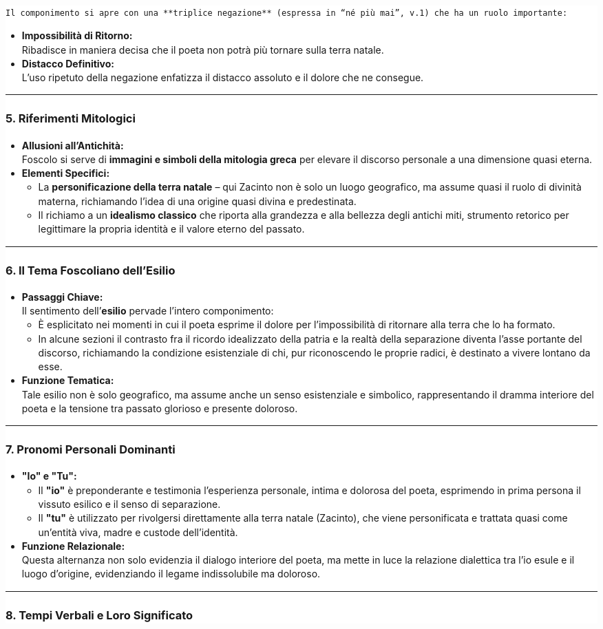     Il componimento si apre con una **triplice negazione** (espressa in “né più mai”, v.1) che ha un ruolo importante:

- **Impossibilità di Ritorno:**  
    Ribadisce in maniera decisa che il poeta non potrà più tornare sulla terra natale.
- **Distacco Definitivo:**  
    L’uso ripetuto della negazione enfatizza il distacco assoluto e il dolore che ne consegue.

---

### 5. Riferimenti Mitologici

- **Allusioni all’Antichità:**  
    Foscolo si serve di **immagini e simboli della mitologia greca** per elevare il discorso personale a una dimensione quasi eterna.
- **Elementi Specifici:**
    - La **personificazione della terra natale** – qui Zacinto non è solo un luogo geografico, ma assume quasi il ruolo di divinità materna, richiamando l’idea di una origine quasi divina e predestinata.
    - Il richiamo a un **idealismo classico** che riporta alla grandezza e alla bellezza degli antichi miti, strumento retorico per legittimare la propria identità e il valore eterno del passato.

---

### 6. Il Tema Foscoliano dell’Esilio

- **Passaggi Chiave:**  
    Il sentimento dell’**esilio** pervade l’intero componimento:
    - È esplicitato nei momenti in cui il poeta esprime il dolore per l’impossibilità di ritornare alla terra che lo ha formato.
    - In alcune sezioni il contrasto fra il ricordo idealizzato della patria e la realtà della separazione diventa l’asse portante del discorso, richiamando la condizione esistenziale di chi, pur riconoscendo le proprie radici, è destinato a vivere lontano da esse.
- **Funzione Tematica:**  
    Tale esilio non è solo geografico, ma assume anche un senso esistenziale e simbolico, rappresentando il dramma interiore del poeta e la tensione tra passato glorioso e presente doloroso.

---

### 7. Pronomi Personali Dominanti

- **"Io" e "Tu":**
    - Il **"io"** è preponderante e testimonia l’esperienza personale, intima e dolorosa del poeta, esprimendo in prima persona il vissuto esilico e il senso di separazione.
    - Il **"tu"** è utilizzato per rivolgersi direttamente alla terra natale (Zacinto), che viene personificata e trattata quasi come un’entità viva, madre e custode dell’identità.
- **Funzione Relazionale:**  
    Questa alternanza non solo evidenzia il dialogo interiore del poeta, ma mette in luce la relazione dialettica tra l’io esule e il luogo d’origine, evidenziando il legame indissolubile ma doloroso.

---

### 8. Tempi Verbali e Loro Significato
